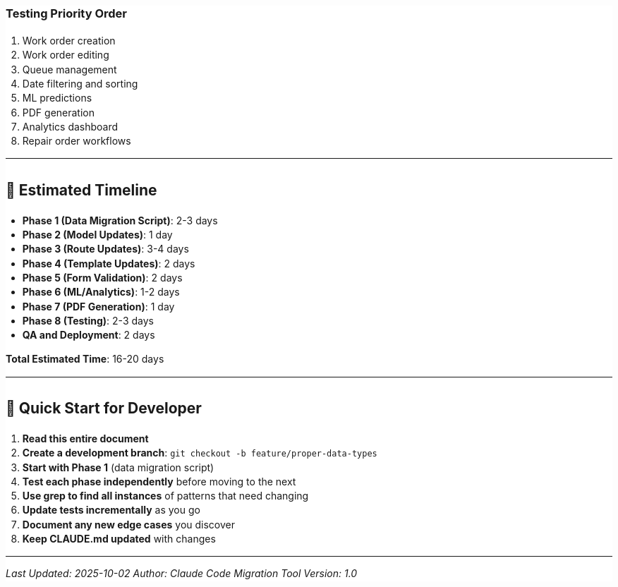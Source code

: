 ### Testing Priority Order
1. Work order creation
2. Work order editing
3. Queue management
4. Date filtering and sorting
5. ML predictions
6. PDF generation
7. Analytics dashboard
8. Repair order workflows

---

## 📅 Estimated Timeline

- **Phase 1 (Data Migration Script)**: 2-3 days
- **Phase 2 (Model Updates)**: 1 day
- **Phase 3 (Route Updates)**: 3-4 days
- **Phase 4 (Template Updates)**: 2 days
- **Phase 5 (Form Validation)**: 2 days
- **Phase 6 (ML/Analytics)**: 1-2 days
- **Phase 7 (PDF Generation)**: 1 day
- **Phase 8 (Testing)**: 2-3 days
- **QA and Deployment**: 2 days

**Total Estimated Time**: 16-20 days

---

## 🚀 Quick Start for Developer

1. **Read this entire document**
2. **Create a development branch**: `git checkout -b feature/proper-data-types`
3. **Start with Phase 1** (data migration script)
4. **Test each phase independently** before moving to the next
5. **Use grep to find all instances** of patterns that need changing
6. **Update tests incrementally** as you go
7. **Document any new edge cases** you discover
8. **Keep CLAUDE.md updated** with changes

---

*Last Updated: 2025-10-02*
*Author: Claude Code Migration Tool*
*Version: 1.0*
